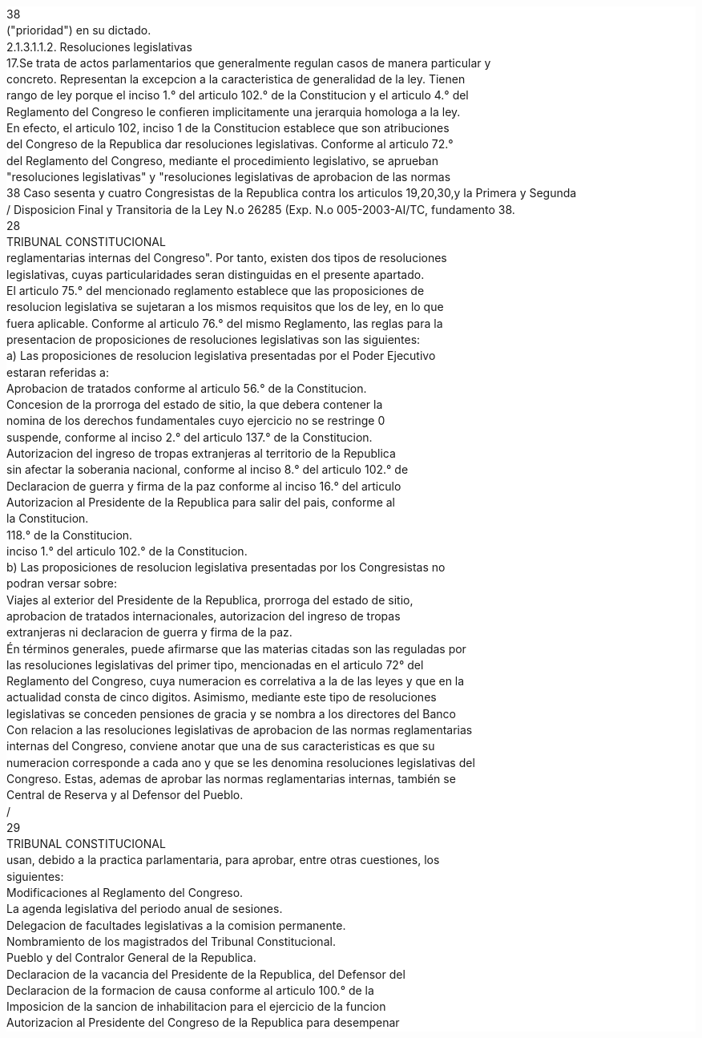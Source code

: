 38  
("prioridad") en su dictado.  
2.1.3.1.1.2. Resoluciones legislativas  
17.Se trata de actos parlamentarios que generalmente regulan casos de manera particular y  
concreto. Representan la excepcion a la caracteristica de generalidad de la ley. Tienen  
rango de ley porque el inciso 1.° del articulo 102.° de la Constitucion y el articulo 4.° del  
Reglamento del Congreso le confieren implicitamente una jerarquia homologa a la ley.  
En efecto, el articulo 102, inciso 1 de la Constitucion establece que son atribuciones  
del Congreso de la Republica dar resoluciones legislativas. Conforme al articulo 72.°  
del Reglamento del Congreso, mediante el procedimiento legislativo, se aprueban  
"resoluciones legislativas" y "resoluciones legislativas de aprobacion de las normas  
38 Caso sesenta y cuatro Congresistas de la Republica contra los articulos 19,20,30,y la Primera y Segunda  
/ Disposicion Final y Transitoria de la Ley N.o 26285 (Exp. N.o 005-2003-AI/TC, fundamento 38.  
28  
TRIBUNAL CONSTITUCIONAL  
reglamentarias internas del Congreso". Por tanto, existen dos tipos de resoluciones  
legislativas, cuyas particularidades seran distinguidas en el presente apartado.  
El articulo 75.° del mencionado reglamento establece que las proposiciones de  
resolucion legislativa se sujetaran a los mismos requisitos que los de ley, en lo que  
fuera aplicable. Conforme al articulo 76.° del mismo Reglamento, las reglas para la  
presentacion de proposiciones de resoluciones legislativas son las siguientes:  
a) Las proposiciones de resolucion legislativa presentadas por el Poder Ejecutivo  
estaran referidas a:  
Aprobacion de tratados conforme al articulo 56.° de la Constitucion.  
Concesion de la prorroga del estado de sitio, la que debera contener la  
nomina de los derechos fundamentales cuyo ejercicio no se restringe 0  
suspende, conforme al inciso 2.° del articulo 137.° de la Constitucion.  
Autorizacion del ingreso de tropas extranjeras al territorio de la Republica  
sin afectar la soberania nacional, conforme al inciso 8.° del articulo 102.° de  
Declaracion de guerra y firma de la paz conforme al inciso 16.° del articulo  
Autorizacion al Presidente de la Republica para salir del pais, conforme al  
la Constitucion.  
118.° de la Constitucion.  
inciso 1.° del articulo 102.° de la Constitucion.  
b) Las proposiciones de resolucion legislativa presentadas por los Congresistas no  
podran versar sobre:  
Viajes al exterior del Presidente de la Republica, prorroga del estado de sitio,  
aprobacion de tratados internacionales, autorizacion del ingreso de tropas  
extranjeras ni declaracion de guerra y firma de la paz.  
Én términos generales, puede afirmarse que las materias citadas son las reguladas por  
las resoluciones legislativas del primer tipo, mencionadas en el articulo 72° del  
Reglamento del Congreso, cuya numeracion es correlativa a la de las leyes y que en la  
actualidad consta de cinco digitos. Asimismo, mediante este tipo de resoluciones  
legislativas se conceden pensiones de gracia y se nombra a los directores del Banco  
Con relacion a las resoluciones legislativas de aprobacion de las normas reglamentarias  
internas del Congreso, conviene anotar que una de sus caracteristicas es que su  
numeracion corresponde a cada ano y que se les denomina resoluciones legislativas del  
Congreso. Estas, ademas de aprobar las normas reglamentarias internas, también se  
Central de Reserva y al Defensor del Pueblo.  
/  
29  
TRIBUNAL CONSTITUCIONAL  
usan, debido a la practica parlamentaria, para aprobar, entre otras cuestiones, los  
siguientes:  
Modificaciones al Reglamento del Congreso.  
La agenda legislativa del periodo anual de sesiones.  
Delegacion de facultades legislativas a la comision permanente.  
Nombramiento de los magistrados del Tribunal Constitucional.  
Pueblo y del Contralor General de la Republica.  
Declaracion de la vacancia del Presidente de la Republica, del Defensor del  
Declaracion de la formacion de causa conforme al articulo 100.° de la  
Imposicion de la sancion de inhabilitacion para el ejercicio de la funcion  
Autorizacion al Presidente del Congreso de la Republica para desempenar  